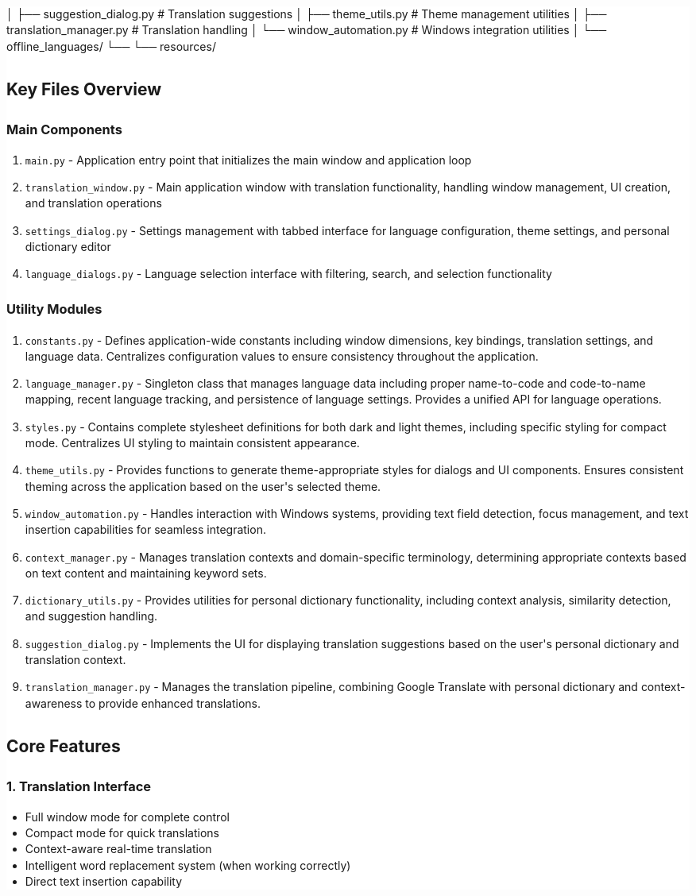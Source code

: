 │        ├── suggestion_dialog.py # Translation suggestions
│        ├── theme_utils.py       # Theme management utilities
│        ├── translation_manager.py # Translation handling
│        └── window_automation.py # Windows integration utilities
│   └── offline_languages/
└── └── resources/

## Key Files Overview

### Main Components

1. `main.py` - Application entry point that initializes the main window and application loop

2. `translation_window.py` - Main application window with translation functionality, handling window management, UI creation, and translation operations

3. `settings_dialog.py` - Settings management with tabbed interface for language configuration, theme settings, and personal dictionary editor

4. `language_dialogs.py` - Language selection interface with filtering, search, and selection functionality

### Utility Modules

1. `constants.py` - Defines application-wide constants including window dimensions, key bindings, translation settings, and language data. Centralizes configuration values to ensure consistency throughout the application.

2. `language_manager.py` - Singleton class that manages language data including proper name-to-code and code-to-name mapping, recent language tracking, and persistence of language settings. Provides a unified API for language operations.

3. `styles.py` - Contains complete stylesheet definitions for both dark and light themes, including specific styling for compact mode. Centralizes UI styling to maintain consistent appearance.

4. `theme_utils.py` - Provides functions to generate theme-appropriate styles for dialogs and UI components. Ensures consistent theming across the application based on the user's selected theme.

5. `window_automation.py` - Handles interaction with Windows systems, providing text field detection, focus management, and text insertion capabilities for seamless integration.

6. `context_manager.py` - Manages translation contexts and domain-specific terminology, determining appropriate contexts based on text content and maintaining keyword sets.

7. `dictionary_utils.py` - Provides utilities for personal dictionary functionality, including context analysis, similarity detection, and suggestion handling.

8. `suggestion_dialog.py` - Implements the UI for displaying translation suggestions based on the user's personal dictionary and translation context.

9. `translation_manager.py` - Manages the translation pipeline, combining Google Translate with personal dictionary and context-awareness to provide enhanced translations.

## Core Features

### 1. Translation Interface
- Full window mode for complete control
- Compact mode for quick translations
- Context-aware real-time translation
- Intelligent word replacement system (when working correctly)
- Direct text insertion capability

